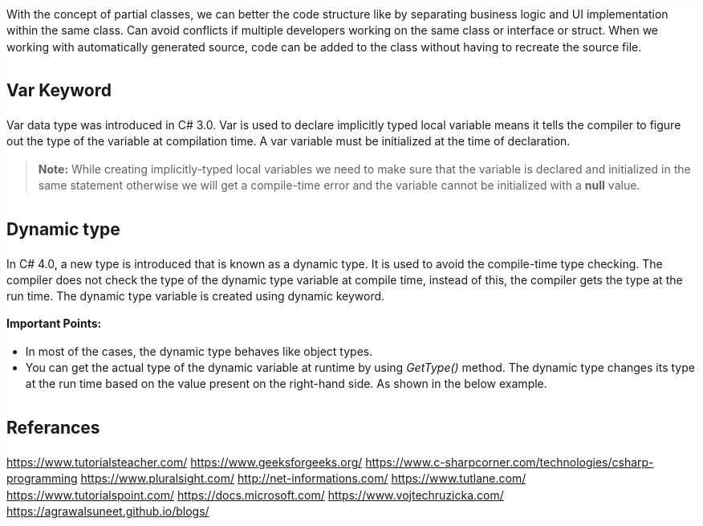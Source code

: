 With the concept of partial classes, we can better the code structure like by separating business logic and UI implementation within the same class.
Can avoid conflicts if multiple developers working on the same class or interface or struct.
When we working with automatically generated source, code can be added to the class without having to recreate the source file. 

## Var Keyword
Var data type was introduced in C# 3.0. Var is used to declare implicitly typed local variable means it tells the compiler to figure out the type of the variable at compilation time. A var variable must be initialized at the time of declaration.
> **Note:** While creating implicitly-typed local variables we need to make sure that the variable is declared and initialized in the same statement otherwise we will get a compile-time error and the variable cannot be initialized with a **null** value.

## Dynamic type
In C# 4.0, a new type is introduced that is known as a dynamic type. It is used to avoid the compile-time type checking. The compiler does not check the type of the dynamic type variable at compile time, instead of this, the compiler gets the type at the run time. The dynamic type variable is created using dynamic keyword.

**Important Points:**

-   In most of the cases, the dynamic type behaves like object types.
-   You can get the actual type of the dynamic variable at runtime by using  _GetType()_  method. The dynamic type changes its type at the run time based on the value present on the right-hand side. As shown in the below example.


## Referances
https://www.tutorialsteacher.com/
https://www.geeksforgeeks.org/
https://www.c-sharpcorner.com/technologies/csharp-programming
https://www.pluralsight.com/
http://net-informations.com/
https://www.tutlane.com/
https://www.tutorialspoint.com/
https://docs.microsoft.com/
https://www.vojtechruzicka.com/
https://agrawalsuneet.github.io/blogs/
